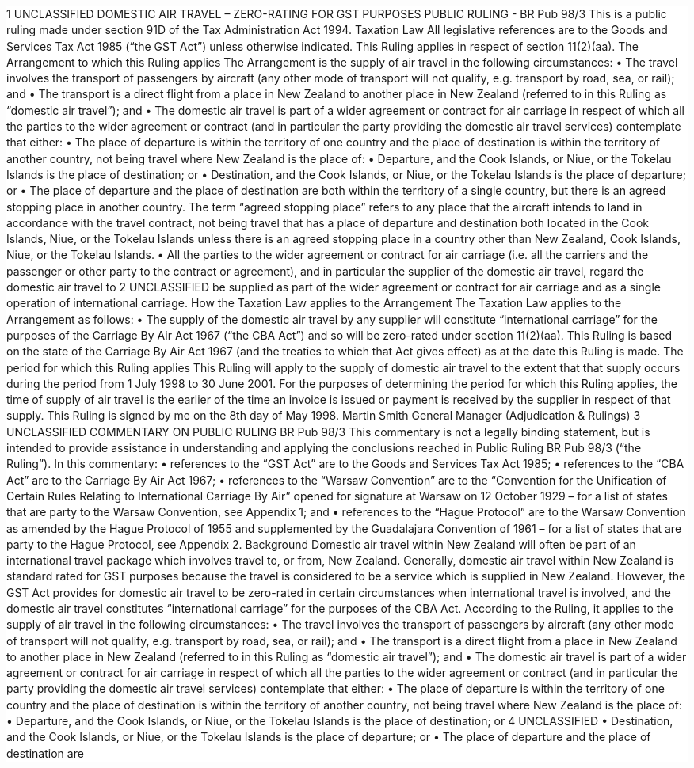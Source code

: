1 UNCLASSIFIED DOMESTIC AIR TRAVEL – ZERO-RATING FOR GST PURPOSES PUBLIC RULING - BR Pub 98/3 This is a public ruling made under section 91D of the Tax Administration Act 1994. Taxation Law All legislative references are to the Goods and Services Tax Act 1985 (“the GST Act”) unless otherwise indicated. This Ruling applies in respect of section 11(2)(aa). The Arrangement to which this Ruling applies The Arrangement is the supply of air travel in the following circumstances: • The travel involves the transport of passengers by aircraft (any other mode of transport will not qualify, e.g. transport by road, sea, or rail); and • The transport is a direct flight from a place in New Zealand to another place in New Zealand (referred to in this Ruling as “domestic air travel”); and • The domestic air travel is part of a wider agreement or contract for air carriage in respect of which all the parties to the wider agreement or contract (and in particular the party providing the domestic air travel services) contemplate that either: • The place of departure is within the territory of one country and the place of destination is within the territory of another country, not being travel where New Zealand is the place of: • Departure, and the Cook Islands, or Niue, or the Tokelau Islands is the place of destination; or • Destination, and the Cook Islands, or Niue, or the Tokelau Islands is the place of departure; or • The place of departure and the place of destination are both within the territory of a single country, but there is an agreed stopping place in another country. The term “agreed stopping place” refers to any place that the aircraft intends to land in accordance with the travel contract, not being travel that has a place of departure and destination both located in the Cook Islands, Niue, or the Tokelau Islands unless there is an agreed stopping place in a country other than New Zealand, Cook Islands, Niue, or the Tokelau Islands. • All the parties to the wider agreement or contract for air carriage (i.e. all the carriers and the passenger or other party to the contract or agreement), and in particular the supplier of the domestic air travel, regard the domestic air travel to 2 UNCLASSIFIED be supplied as part of the wider agreement or contract for air carriage and as a single operation of international carriage. How the Taxation Law applies to the Arrangement The Taxation Law applies to the Arrangement as follows: • The supply of the domestic air travel by any supplier will constitute “international carriage” for the purposes of the Carriage By Air Act 1967 (“the CBA Act”) and so will be zero-rated under section 11(2)(aa). This Ruling is based on the state of the Carriage By Air Act 1967 (and the treaties to which that Act gives effect) as at the date this Ruling is made. The period for which this Ruling applies This Ruling will apply to the supply of domestic air travel to the extent that that supply occurs during the period from 1 July 1998 to 30 June 2001. For the purposes of determining the period for which this Ruling applies, the time of supply of air travel is the earlier of the time an invoice is issued or payment is received by the supplier in respect of that supply. This Ruling is signed by me on the 8th day of May 1998. Martin Smith General Manager (Adjudication & Rulings) 3 UNCLASSIFIED COMMENTARY ON PUBLIC RULING BR Pub 98/3 This commentary is not a legally binding statement, but is intended to provide assistance in understanding and applying the conclusions reached in Public Ruling BR Pub 98/3 (“the Ruling”). In this commentary: • references to the “GST Act” are to the Goods and Services Tax Act 1985; • references to the “CBA Act” are to the Carriage By Air Act 1967; • references to the “Warsaw Convention” are to the “Convention for the Unification of Certain Rules Relating to International Carriage By Air” opened for signature at Warsaw on 12 October 1929 – for a list of states that are party to the Warsaw Convention, see Appendix 1; and • references to the “Hague Protocol” are to the Warsaw Convention as amended by the Hague Protocol of 1955 and supplemented by the Guadalajara Convention of 1961 – for a list of states that are party to the Hague Protocol, see Appendix 2. Background Domestic air travel within New Zealand will often be part of an international travel package which involves travel to, or from, New Zealand. Generally, domestic air travel within New Zealand is standard rated for GST purposes because the travel is considered to be a service which is supplied in New Zealand. However, the GST Act provides for domestic air travel to be zero-rated in certain circumstances when international travel is involved, and the domestic air travel constitutes “international carriage” for the purposes of the CBA Act. According to the Ruling, it applies to the supply of air travel in the following circumstances: • The travel involves the transport of passengers by aircraft (any other mode of transport will not qualify, e.g. transport by road, sea, or rail); and • The transport is a direct flight from a place in New Zealand to another place in New Zealand (referred to in this Ruling as “domestic air travel”); and • The domestic air travel is part of a wider agreement or contract for air carriage in respect of which all the parties to the wider agreement or contract (and in particular the party providing the domestic air travel services) contemplate that either: • The place of departure is within the territory of one country and the place of destination is within the territory of another country, not being travel where New Zealand is the place of: • Departure, and the Cook Islands, or Niue, or the Tokelau Islands is the place of destination; or 4 UNCLASSIFIED • Destination, and the Cook Islands, or Niue, or the Tokelau Islands is the place of departure; or • The place of departure and the place of destination are